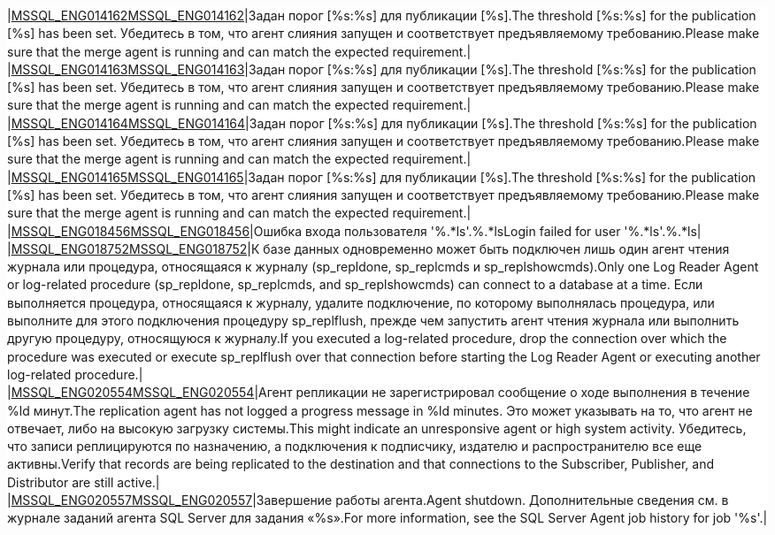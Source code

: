 |[<span data-ttu-id="3e633-158">MSSQL_ENG014162</span><span class="sxs-lookup"><span data-stu-id="3e633-158">MSSQL_ENG014162</span></span>](mssql-eng014162.md)|<span data-ttu-id="3e633-159">Задан порог [%s:%s] для публикации [%s].</span><span class="sxs-lookup"><span data-stu-id="3e633-159">The threshold [%s:%s] for the publication [%s] has been set.</span></span> <span data-ttu-id="3e633-160">Убедитесь в том, что агент слияния запущен и соответствует предъявляемому требованию.</span><span class="sxs-lookup"><span data-stu-id="3e633-160">Please make sure that the merge agent is running and can match the expected requirement.</span></span>|  
|[<span data-ttu-id="3e633-161">MSSQL_ENG014163</span><span class="sxs-lookup"><span data-stu-id="3e633-161">MSSQL_ENG014163</span></span>](mssql-eng014163.md)|<span data-ttu-id="3e633-162">Задан порог [%s:%s] для публикации [%s].</span><span class="sxs-lookup"><span data-stu-id="3e633-162">The threshold [%s:%s] for the publication [%s] has been set.</span></span> <span data-ttu-id="3e633-163">Убедитесь в том, что агент слияния запущен и соответствует предъявляемому требованию.</span><span class="sxs-lookup"><span data-stu-id="3e633-163">Please make sure that the merge agent is running and can match the expected requirement.</span></span>|  
|[<span data-ttu-id="3e633-164">MSSQL_ENG014164</span><span class="sxs-lookup"><span data-stu-id="3e633-164">MSSQL_ENG014164</span></span>](mssql-eng014164.md)|<span data-ttu-id="3e633-165">Задан порог [%s:%s] для публикации [%s].</span><span class="sxs-lookup"><span data-stu-id="3e633-165">The threshold [%s:%s] for the publication [%s] has been set.</span></span> <span data-ttu-id="3e633-166">Убедитесь в том, что агент слияния запущен и соответствует предъявляемому требованию.</span><span class="sxs-lookup"><span data-stu-id="3e633-166">Please make sure that the merge agent is running and can match the expected requirement.</span></span>|  
|[<span data-ttu-id="3e633-167">MSSQL_ENG014165</span><span class="sxs-lookup"><span data-stu-id="3e633-167">MSSQL_ENG014165</span></span>](mssql-eng014165.md)|<span data-ttu-id="3e633-168">Задан порог [%s:%s] для публикации [%s].</span><span class="sxs-lookup"><span data-stu-id="3e633-168">The threshold [%s:%s] for the publication [%s] has been set.</span></span> <span data-ttu-id="3e633-169">Убедитесь в том, что агент слияния запущен и соответствует предъявляемому требованию.</span><span class="sxs-lookup"><span data-stu-id="3e633-169">Please make sure that the merge agent is running and can match the expected requirement.</span></span>|  
|[<span data-ttu-id="3e633-170">MSSQL_ENG018456</span><span class="sxs-lookup"><span data-stu-id="3e633-170">MSSQL_ENG018456</span></span>](mssql-eng018456.md)|<span data-ttu-id="3e633-171">Ошибка входа пользователя '%.\*ls'.%.\*ls</span><span class="sxs-lookup"><span data-stu-id="3e633-171">Login failed for user '%.\*ls'.%.\*ls</span></span>|  
|[<span data-ttu-id="3e633-172">MSSQL_ENG018752</span><span class="sxs-lookup"><span data-stu-id="3e633-172">MSSQL_ENG018752</span></span>](mssql-eng018752.md)|<span data-ttu-id="3e633-173">К базе данных одновременно может быть подключен лишь один агент чтения журнала или процедура, относящаяся к журналу (sp_repldone, sp_replcmds и sp_replshowcmds).</span><span class="sxs-lookup"><span data-stu-id="3e633-173">Only one Log Reader Agent or log-related procedure (sp_repldone, sp_replcmds, and sp_replshowcmds) can connect to a database at a time.</span></span> <span data-ttu-id="3e633-174">Если выполняется процедура, относящаяся к журналу, удалите подключение, по которому выполнялась процедура, или выполните для этого подключения процедуру sp_replflush, прежде чем запустить агент чтения журнала или выполнить другую процедуру, относящуюся к журналу.</span><span class="sxs-lookup"><span data-stu-id="3e633-174">If you executed a log-related procedure, drop the connection over which the procedure was executed or execute sp_replflush over that connection before starting the Log Reader Agent or executing another log-related procedure.</span></span>|  
|[<span data-ttu-id="3e633-175">MSSQL_ENG020554</span><span class="sxs-lookup"><span data-stu-id="3e633-175">MSSQL_ENG020554</span></span>](mssql-eng020554.md)|<span data-ttu-id="3e633-176">Агент репликации не зарегистрировал сообщение о ходе выполнения в течение %ld минут.</span><span class="sxs-lookup"><span data-stu-id="3e633-176">The replication agent has not logged a progress message in %ld minutes.</span></span> <span data-ttu-id="3e633-177">Это может указывать на то, что агент не отвечает, либо на высокую загрузку системы.</span><span class="sxs-lookup"><span data-stu-id="3e633-177">This might indicate an unresponsive agent or high system activity.</span></span> <span data-ttu-id="3e633-178">Убедитесь, что записи реплицируются по назначению, а подключения к подписчику, издателю и распространителю все еще активны.</span><span class="sxs-lookup"><span data-stu-id="3e633-178">Verify that records are being replicated to the destination and that connections to the Subscriber, Publisher, and Distributor are still active.</span></span>|  
|[<span data-ttu-id="3e633-179">MSSQL_ENG020557</span><span class="sxs-lookup"><span data-stu-id="3e633-179">MSSQL_ENG020557</span></span>](mssql-eng020557.md)|<span data-ttu-id="3e633-180">Завершение работы агента.</span><span class="sxs-lookup"><span data-stu-id="3e633-180">Agent shutdown.</span></span> <span data-ttu-id="3e633-181">Дополнительные сведения см. в журнале заданий агента SQL Server для задания «%s».</span><span class="sxs-lookup"><span data-stu-id="3e633-181">For more information, see the SQL Server Agent job history for job '%s'.</span></span>|  